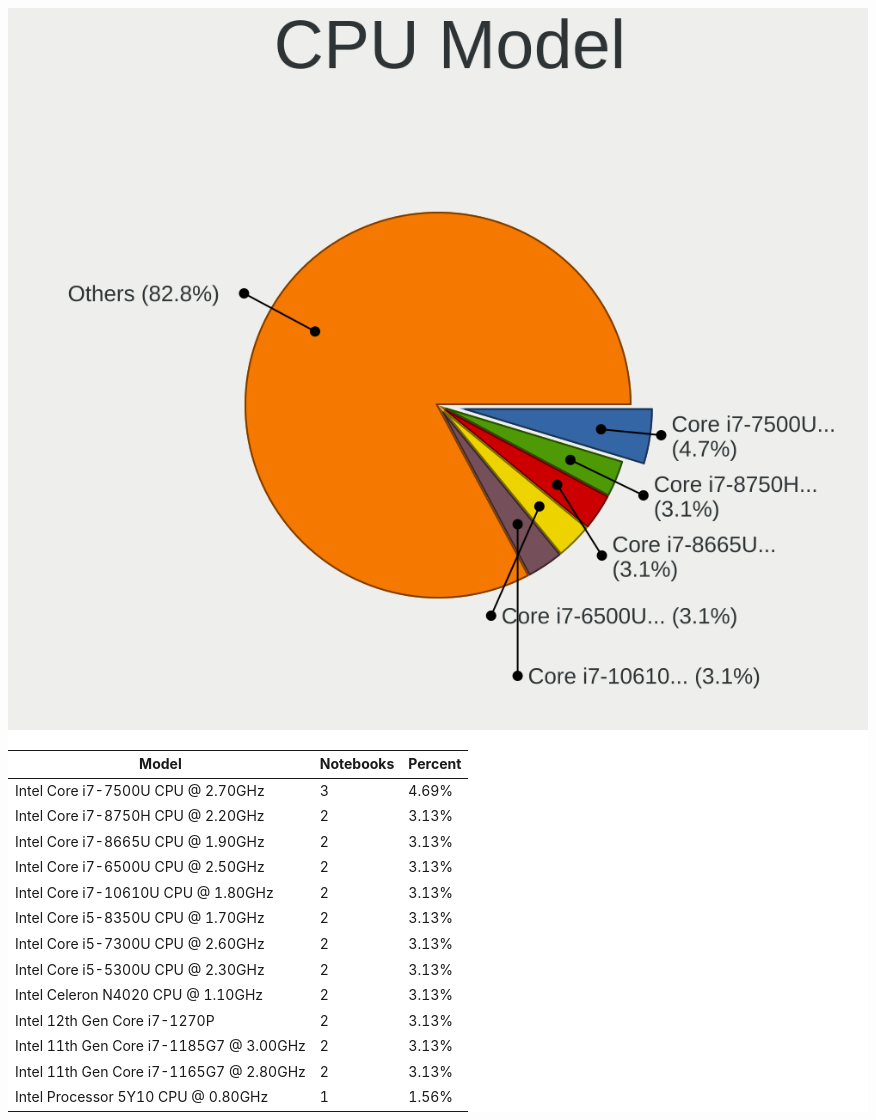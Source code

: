 ![CPU Model](./images/pie_chart/cpu_model.svg)


| Model                                   | Notebooks | Percent |
|-----------------------------------------|-----------|---------|
| Intel Core i7-7500U CPU @ 2.70GHz       | 3         | 4.69%   |
| Intel Core i7-8750H CPU @ 2.20GHz       | 2         | 3.13%   |
| Intel Core i7-8665U CPU @ 1.90GHz       | 2         | 3.13%   |
| Intel Core i7-6500U CPU @ 2.50GHz       | 2         | 3.13%   |
| Intel Core i7-10610U CPU @ 1.80GHz      | 2         | 3.13%   |
| Intel Core i5-8350U CPU @ 1.70GHz       | 2         | 3.13%   |
| Intel Core i5-7300U CPU @ 2.60GHz       | 2         | 3.13%   |
| Intel Core i5-5300U CPU @ 2.30GHz       | 2         | 3.13%   |
| Intel Celeron N4020 CPU @ 1.10GHz       | 2         | 3.13%   |
| Intel 12th Gen Core i7-1270P            | 2         | 3.13%   |
| Intel 11th Gen Core i7-1185G7 @ 3.00GHz | 2         | 3.13%   |
| Intel 11th Gen Core i7-1165G7 @ 2.80GHz | 2         | 3.13%   |
| Intel Processor 5Y10 CPU @ 0.80GHz      | 1         | 1.56%   |